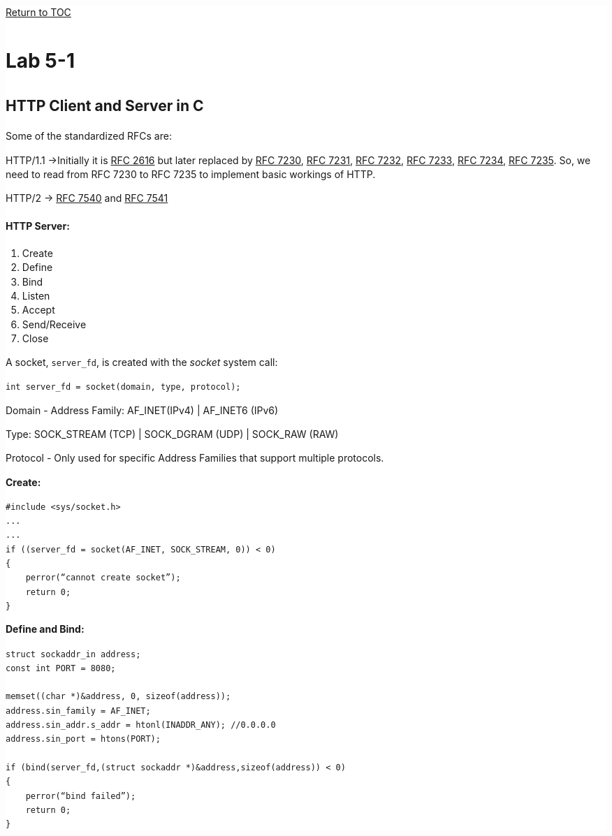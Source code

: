 <a href="https://github.com/CyberTrainingUSAF/08-Network-Programming/blob/master/00-Table-of-Contents.md" > Return to TOC </a>

# Lab 5-1

## HTTP Client and Server in C

Some of the standardized RFCs are:

HTTP/1.1 →Initially it is [RFC 2616](http://www.rfc-editor.org/info/rfc2616) but later replaced by [RFC 7230](http://www.rfc-editor.org/info/rfc7230), [RFC 7231](http://www.rfc-editor.org/info/rfc7231), [RFC 7232](http://www.rfc-editor.org/info/rfc7232), [RFC 7233](http://www.rfc-editor.org/info/rfc7233), [RFC 7234](http://www.rfc-editor.org/info/rfc7234), [RFC 7235](http://www.rfc-editor.org/info/rfc7235). So, we need to read from RFC 7230 to RFC 7235 to implement basic workings of HTTP.

HTTP/2 → [RFC 7540](http://www.rfc-editor.org/info/rfc7540) and [RFC 7541](http://www.rfc-editor.org/info/rfc7541)

#### HTTP Server:

1. Create
2. Define
3. Bind
4. Listen
5. Accept
6. Send/Receive
7. Close

A socket, `server_fd`, is created with the _socket_ system call:

```text
int server_fd = socket(domain, type, protocol);
```

Domain - Address Family: AF\_INET\(IPv4\) \|  AF\_INET6 \(IPv6\)

Type: SOCK\_STREAM \(TCP\)  \|  SOCK\_DGRAM \(UDP\)  \|  SOCK\_RAW \(RAW\)

Protocol - Only used for specific Address Families that support multiple protocols.

**Create:**

```text
#include <sys/socket.h>
...
...
if ((server_fd = socket(AF_INET, SOCK_STREAM, 0)) < 0) 
{
    perror(“cannot create socket”); 
    return 0; 
}
```

**Define and Bind:**

```text
struct sockaddr_in address;
const int PORT = 8080; 

memset((char *)&address, 0, sizeof(address)); 
address.sin_family = AF_INET; 
address.sin_addr.s_addr = htonl(INADDR_ANY); //0.0.0.0
address.sin_port = htons(PORT); 

if (bind(server_fd,(struct sockaddr *)&address,sizeof(address)) < 0) 
{ 
    perror(“bind failed”); 
    return 0; 
}
```